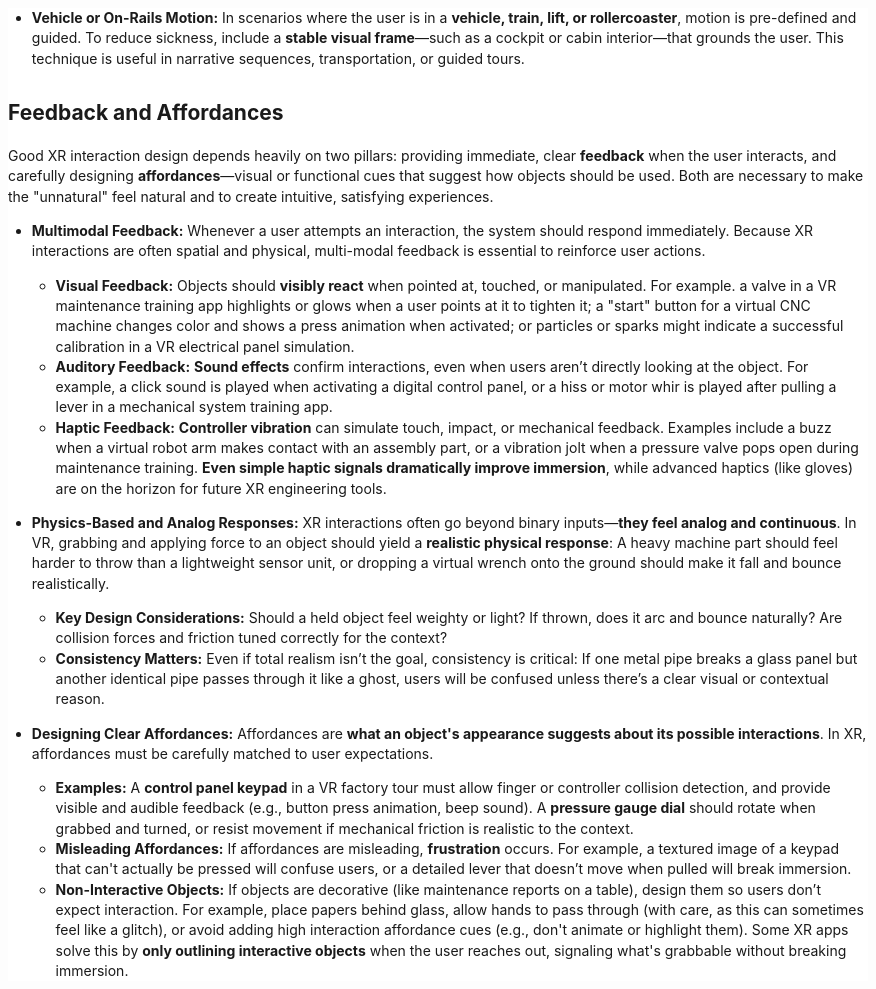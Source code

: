 - **Vehicle or On-Rails Motion:** In scenarios where the user is in a **vehicle, train, lift, or rollercoaster**, motion is pre-defined and guided. To reduce sickness, include a **stable visual frame**—such as a cockpit or cabin interior—that grounds the user. This technique is useful in narrative sequences, transportation, or guided tours.


## Feedback and Affordances

Good XR interaction design depends heavily on two pillars: providing immediate, clear **feedback** when the user interacts, and carefully designing **affordances**—visual or functional cues that suggest how objects should be used. Both are necessary to make the "unnatural" feel natural and to create intuitive, satisfying experiences.

- **Multimodal Feedback:** Whenever a user attempts an interaction, the system should respond immediately. Because XR interactions are often spatial and physical, multi-modal feedback is essential to reinforce user actions.
  - **Visual Feedback:** Objects should **visibly react** when pointed at, touched, or manipulated. For example. a valve in a VR maintenance training app highlights or glows when a user points at it to tighten it;  a "start" button for a virtual CNC machine changes color and shows a press animation when activated; or particles or sparks might indicate a successful calibration in a VR electrical panel simulation.
  - **Auditory Feedback:** **Sound effects** confirm interactions, even when users aren’t directly looking at the object. For example, a click sound is played when activating a digital control panel, or a hiss or motor whir is played after pulling a lever in a mechanical system training app. 
  - **Haptic Feedback:** **Controller vibration** can simulate touch, impact, or mechanical feedback. Examples include a buzz when a virtual robot arm makes contact with an assembly part, or a vibration jolt when a pressure valve pops open during maintenance training. **Even simple haptic signals dramatically improve immersion**, while advanced haptics (like gloves) are on the horizon for future XR engineering tools.

- **Physics-Based and Analog Responses:** XR interactions often go beyond binary inputs—**they feel analog and continuous**. In VR, grabbing and applying force to an object should yield a **realistic physical response**: A heavy machine part should feel harder to throw than a lightweight sensor unit, or dropping a virtual wrench onto the ground should make it fall and bounce realistically. 
  - **Key Design Considerations:** Should a held object feel weighty or light? If thrown, does it arc and bounce naturally? Are collision forces and friction tuned correctly for the context?
  - **Consistency Matters:** Even if total realism isn’t the goal, consistency is critical: If one metal pipe breaks a glass panel but another identical pipe passes through it like a ghost, users will be confused unless there’s a clear visual or contextual reason.

- **Designing Clear Affordances:** Affordances are **what an object's appearance suggests about its possible interactions**. In XR, affordances must be carefully matched to user expectations.
  - **Examples:** A **control panel keypad** in a VR factory tour must allow finger or controller collision detection, and provide visible and audible feedback (e.g., button press animation, beep sound). A **pressure gauge dial** should rotate when grabbed and turned, or resist movement if mechanical friction is realistic to the context.
  - **Misleading Affordances:** If affordances are misleading, **frustration** occurs. For example, a textured image of a keypad that can't actually be pressed will confuse users, or a detailed lever that doesn’t move when pulled will break immersion.
  - **Non-Interactive Objects:** If objects are decorative (like maintenance reports on a table), design them so users don’t expect interaction. For example, place papers behind glass, allow hands to pass through (with care, as this can sometimes feel like a glitch), or avoid adding high interaction affordance cues (e.g., don't animate or highlight them). Some XR apps solve this by **only outlining interactive objects** when the user reaches out, signaling what's grabbable without breaking immersion.
